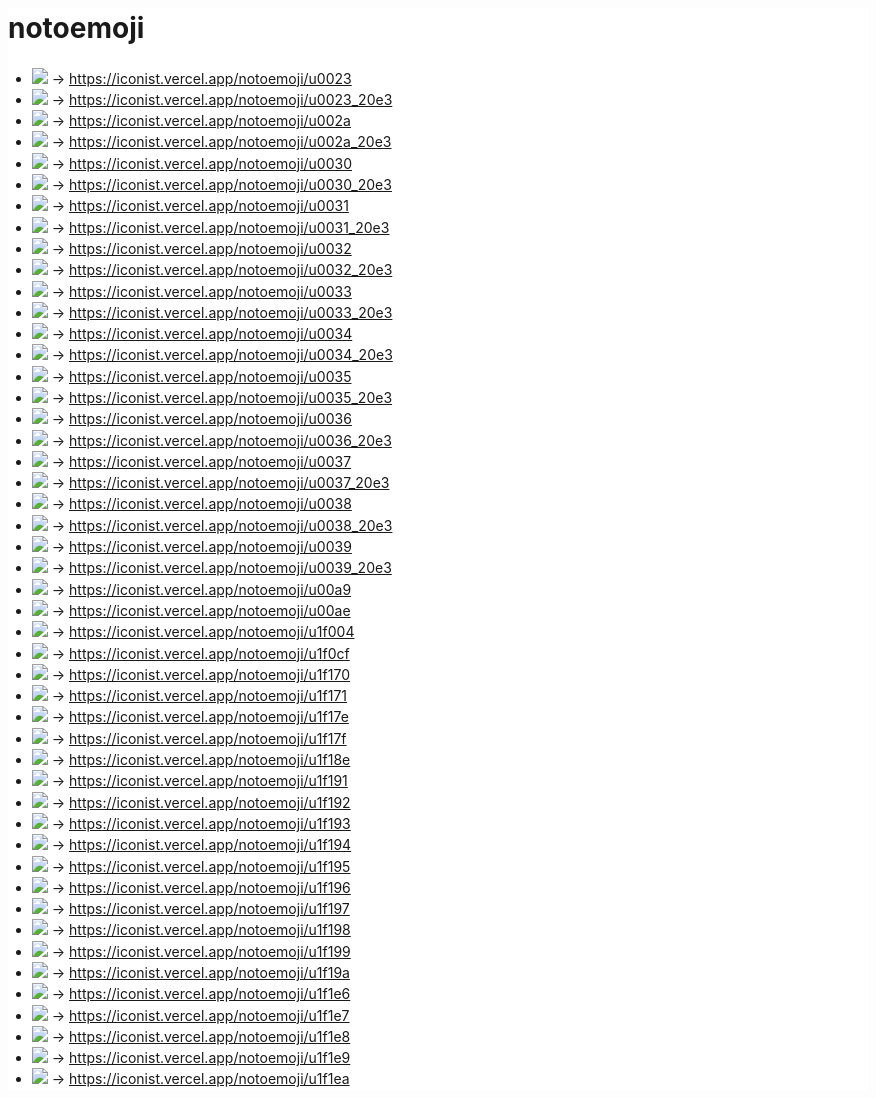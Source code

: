 # notoemoji


- ![](https://iconist.vercel.app/notoemoji/u0023) → https://iconist.vercel.app/notoemoji/u0023
- ![](https://iconist.vercel.app/notoemoji/u0023_20e3) → https://iconist.vercel.app/notoemoji/u0023_20e3
- ![](https://iconist.vercel.app/notoemoji/u002a) → https://iconist.vercel.app/notoemoji/u002a
- ![](https://iconist.vercel.app/notoemoji/u002a_20e3) → https://iconist.vercel.app/notoemoji/u002a_20e3
- ![](https://iconist.vercel.app/notoemoji/u0030) → https://iconist.vercel.app/notoemoji/u0030
- ![](https://iconist.vercel.app/notoemoji/u0030_20e3) → https://iconist.vercel.app/notoemoji/u0030_20e3
- ![](https://iconist.vercel.app/notoemoji/u0031) → https://iconist.vercel.app/notoemoji/u0031
- ![](https://iconist.vercel.app/notoemoji/u0031_20e3) → https://iconist.vercel.app/notoemoji/u0031_20e3
- ![](https://iconist.vercel.app/notoemoji/u0032) → https://iconist.vercel.app/notoemoji/u0032
- ![](https://iconist.vercel.app/notoemoji/u0032_20e3) → https://iconist.vercel.app/notoemoji/u0032_20e3
- ![](https://iconist.vercel.app/notoemoji/u0033) → https://iconist.vercel.app/notoemoji/u0033
- ![](https://iconist.vercel.app/notoemoji/u0033_20e3) → https://iconist.vercel.app/notoemoji/u0033_20e3
- ![](https://iconist.vercel.app/notoemoji/u0034) → https://iconist.vercel.app/notoemoji/u0034
- ![](https://iconist.vercel.app/notoemoji/u0034_20e3) → https://iconist.vercel.app/notoemoji/u0034_20e3
- ![](https://iconist.vercel.app/notoemoji/u0035) → https://iconist.vercel.app/notoemoji/u0035
- ![](https://iconist.vercel.app/notoemoji/u0035_20e3) → https://iconist.vercel.app/notoemoji/u0035_20e3
- ![](https://iconist.vercel.app/notoemoji/u0036) → https://iconist.vercel.app/notoemoji/u0036
- ![](https://iconist.vercel.app/notoemoji/u0036_20e3) → https://iconist.vercel.app/notoemoji/u0036_20e3
- ![](https://iconist.vercel.app/notoemoji/u0037) → https://iconist.vercel.app/notoemoji/u0037
- ![](https://iconist.vercel.app/notoemoji/u0037_20e3) → https://iconist.vercel.app/notoemoji/u0037_20e3
- ![](https://iconist.vercel.app/notoemoji/u0038) → https://iconist.vercel.app/notoemoji/u0038
- ![](https://iconist.vercel.app/notoemoji/u0038_20e3) → https://iconist.vercel.app/notoemoji/u0038_20e3
- ![](https://iconist.vercel.app/notoemoji/u0039) → https://iconist.vercel.app/notoemoji/u0039
- ![](https://iconist.vercel.app/notoemoji/u0039_20e3) → https://iconist.vercel.app/notoemoji/u0039_20e3
- ![](https://iconist.vercel.app/notoemoji/u00a9) → https://iconist.vercel.app/notoemoji/u00a9
- ![](https://iconist.vercel.app/notoemoji/u00ae) → https://iconist.vercel.app/notoemoji/u00ae
- ![](https://iconist.vercel.app/notoemoji/u1f004) → https://iconist.vercel.app/notoemoji/u1f004
- ![](https://iconist.vercel.app/notoemoji/u1f0cf) → https://iconist.vercel.app/notoemoji/u1f0cf
- ![](https://iconist.vercel.app/notoemoji/u1f170) → https://iconist.vercel.app/notoemoji/u1f170
- ![](https://iconist.vercel.app/notoemoji/u1f171) → https://iconist.vercel.app/notoemoji/u1f171
- ![](https://iconist.vercel.app/notoemoji/u1f17e) → https://iconist.vercel.app/notoemoji/u1f17e
- ![](https://iconist.vercel.app/notoemoji/u1f17f) → https://iconist.vercel.app/notoemoji/u1f17f
- ![](https://iconist.vercel.app/notoemoji/u1f18e) → https://iconist.vercel.app/notoemoji/u1f18e
- ![](https://iconist.vercel.app/notoemoji/u1f191) → https://iconist.vercel.app/notoemoji/u1f191
- ![](https://iconist.vercel.app/notoemoji/u1f192) → https://iconist.vercel.app/notoemoji/u1f192
- ![](https://iconist.vercel.app/notoemoji/u1f193) → https://iconist.vercel.app/notoemoji/u1f193
- ![](https://iconist.vercel.app/notoemoji/u1f194) → https://iconist.vercel.app/notoemoji/u1f194
- ![](https://iconist.vercel.app/notoemoji/u1f195) → https://iconist.vercel.app/notoemoji/u1f195
- ![](https://iconist.vercel.app/notoemoji/u1f196) → https://iconist.vercel.app/notoemoji/u1f196
- ![](https://iconist.vercel.app/notoemoji/u1f197) → https://iconist.vercel.app/notoemoji/u1f197
- ![](https://iconist.vercel.app/notoemoji/u1f198) → https://iconist.vercel.app/notoemoji/u1f198
- ![](https://iconist.vercel.app/notoemoji/u1f199) → https://iconist.vercel.app/notoemoji/u1f199
- ![](https://iconist.vercel.app/notoemoji/u1f19a) → https://iconist.vercel.app/notoemoji/u1f19a
- ![](https://iconist.vercel.app/notoemoji/u1f1e6) → https://iconist.vercel.app/notoemoji/u1f1e6
- ![](https://iconist.vercel.app/notoemoji/u1f1e7) → https://iconist.vercel.app/notoemoji/u1f1e7
- ![](https://iconist.vercel.app/notoemoji/u1f1e8) → https://iconist.vercel.app/notoemoji/u1f1e8
- ![](https://iconist.vercel.app/notoemoji/u1f1e9) → https://iconist.vercel.app/notoemoji/u1f1e9
- ![](https://iconist.vercel.app/notoemoji/u1f1ea) → https://iconist.vercel.app/notoemoji/u1f1ea
